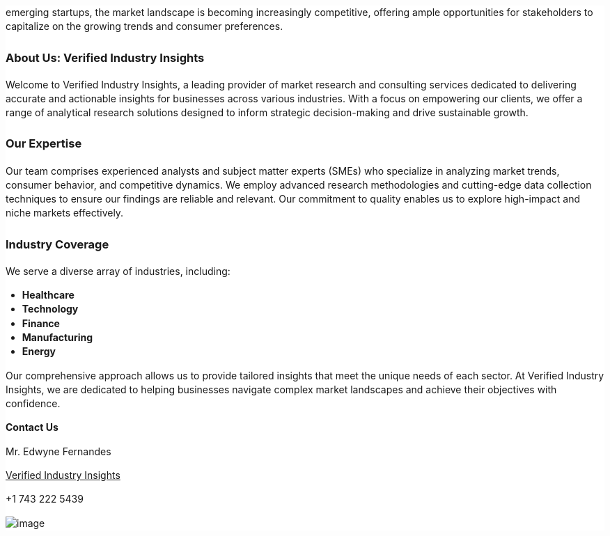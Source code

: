 emerging startups, the market landscape is becoming increasingly competitive, offering ample opportunities for stakeholders to capitalize on the growing trends and consumer preferences.</p><h3>About Us: Verified Industry Insights</h3><p>Welcome to Verified Industry Insights, a leading provider of market research and consulting services dedicated to delivering accurate and actionable insights for businesses across various industries. With a focus on empowering our clients, we offer a range of analytical research solutions designed to inform strategic decision-making and drive sustainable growth.</p><h3>Our Expertise</h3><p>Our team comprises experienced analysts and subject matter experts (SMEs) who specialize in analyzing market trends, consumer behavior, and competitive dynamics. We employ advanced research methodologies and cutting-edge data collection techniques to ensure our findings are reliable and relevant. Our commitment to quality enables us to explore high-impact and niche markets effectively.</p><h3>Industry Coverage</h3><p>We serve a diverse array of industries, including:</p><ul><li><strong>Healthcare</strong></li><li><strong>Technology</strong></li><li><strong>Finance</strong></li><li><strong>Manufacturing</strong></li><li><strong>Energy</strong></li></ul><p>Our comprehensive approach allows us to provide tailored insights that meet the unique needs of each sector. At Verified Industry Insights, we are dedicated to helping businesses navigate complex market landscapes and achieve their objectives with confidence.</p><p><strong>Contact Us</strong></p><p>Mr. Edwyne Fernandes</p><p><a href="https://www.verifiedindustryinsights.com/">Verified Industry Insights</a></p><p>+1 743 222 5439</p>
![image](https://github.com/user-attachments/assets/be232948-f2d2-40df-a5c2-86737cf62226)
